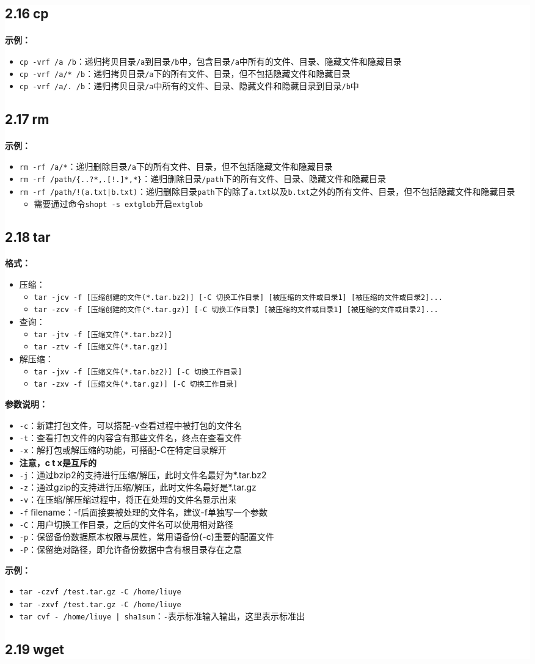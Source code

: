 ## 2.16 cp

**示例：**

* `cp -vrf /a /b`：递归拷贝目录`/a`到目录`/b`中，包含目录`/a`中所有的文件、目录、隐藏文件和隐藏目录
* `cp -vrf /a/* /b`：递归拷贝目录`/a`下的所有文件、目录，但不包括隐藏文件和隐藏目录
* `cp -vrf /a/. /b`：递归拷贝目录`/a`中所有的文件、目录、隐藏文件和隐藏目录到目录`/b`中

## 2.17 rm

**示例：**

* `rm -rf /a/*`：递归删除目录`/a`下的所有文件、目录，但不包括隐藏文件和隐藏目录
* `rm -rf /path/{..?*,.[!.]*,*}`：递归删除目录`/path`下的所有文件、目录、隐藏文件和隐藏目录
* `rm -rf /path/!(a.txt|b.txt)`：递归删除目录`path`下的除了`a.txt`以及`b.txt`之外的所有文件、目录，但不包括隐藏文件和隐藏目录
    * 需要通过命令`shopt -s extglob`开启`extglob`

## 2.18 tar

**格式：**

* 压缩：
    * `tar -jcv -f [压缩创建的文件(*.tar.bz2)] [-C 切换工作目录] [被压缩的文件或目录1] [被压缩的文件或目录2]...`
    * `tar -zcv -f [压缩创建的文件(*.tar.gz)] [-C 切换工作目录] [被压缩的文件或目录1] [被压缩的文件或目录2]...`
* 查询：
    * `tar -jtv -f [压缩文件(*.tar.bz2)]`
    * `tar -ztv -f [压缩文件(*.tar.gz)]`
* 解压缩：
    * `tar -jxv -f [压缩文件(*.tar.bz2)] [-C 切换工作目录]`
    * `tar -zxv -f [压缩文件(*.tar.gz)] [-C 切换工作目录]`

**参数说明：**

* `-c`：新建打包文件，可以搭配-v查看过程中被打包的文件名
* `-t`：查看打包文件的内容含有那些文件名，终点在查看文件
* `-x`：解打包或解压缩的功能，可搭配-C在特定目录解开
* **注意，c t x是互斥的**
* `-j`：通过bzip2的支持进行压缩/解压，此时文件名最好为*.tar.bz2
* `-z`：通过gzip的支持进行压缩/解压，此时文件名最好是*.tar.gz
* `-v`：在压缩/解压缩过程中，将正在处理的文件名显示出来
* `-f` filename：-f后面接要被处理的文件名，建议-f单独写一个参数
* `-C`：用户切换工作目录，之后的文件名可以使用相对路径
* `-p`：保留备份数据原本权限与属性，常用语备份(-c)重要的配置文件
* `-P`：保留绝对路径，即允许备份数据中含有根目录存在之意

**示例：**

* `tar -czvf /test.tar.gz -C /home/liuye`
* `tar -zxvf /test.tar.gz -C /home/liuye`
* `tar cvf - /home/liuye | sha1sum`：`-`表示标准输入输出，这里表示标准出

## 2.19 wget
